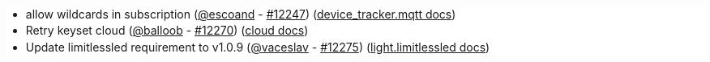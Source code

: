 - allow wildcards in subscription ([@escoand] - [#12247]) ([device_tracker.mqtt docs])
- Retry keyset cloud ([@balloob] - [#12270]) ([cloud docs])
- Update limitlessled requirement to v1.0.9 ([@vaceslav] - [#12275]) ([light.limitlessled docs])

[#11098]: https://github.com/home-assistant/home-assistant/pull/11098
[#11294]: https://github.com/home-assistant/home-assistant/pull/11294
[#11339]: https://github.com/home-assistant/home-assistant/pull/11339
[#11355]: https://github.com/home-assistant/home-assistant/pull/11355
[#11466]: https://github.com/home-assistant/home-assistant/pull/11466
[#11503]: https://github.com/home-assistant/home-assistant/pull/11503
[#11573]: https://github.com/home-assistant/home-assistant/pull/11573
[#11743]: https://github.com/home-assistant/home-assistant/pull/11743
[#11808]: https://github.com/home-assistant/home-assistant/pull/11808
[#11819]: https://github.com/home-assistant/home-assistant/pull/11819
[#11832]: https://github.com/home-assistant/home-assistant/pull/11832
[#11836]: https://github.com/home-assistant/home-assistant/pull/11836
[#11849]: https://github.com/home-assistant/home-assistant/pull/11849
[#11864]: https://github.com/home-assistant/home-assistant/pull/11864
[#11891]: https://github.com/home-assistant/home-assistant/pull/11891
[#11927]: https://github.com/home-assistant/home-assistant/pull/11927
[#11933]: https://github.com/home-assistant/home-assistant/pull/11933
[#11940]: https://github.com/home-assistant/home-assistant/pull/11940
[#11941]: https://github.com/home-assistant/home-assistant/pull/11941
[#11942]: https://github.com/home-assistant/home-assistant/pull/11942
[#11943]: https://github.com/home-assistant/home-assistant/pull/11943
[#11946]: https://github.com/home-assistant/home-assistant/pull/11946
[#11949]: https://github.com/home-assistant/home-assistant/pull/11949
[#11952]: https://github.com/home-assistant/home-assistant/pull/11952
[#11953]: https://github.com/home-assistant/home-assistant/pull/11953
[#11954]: https://github.com/home-assistant/home-assistant/pull/11954
[#11955]: https://github.com/home-assistant/home-assistant/pull/11955
[#11956]: https://github.com/home-assistant/home-assistant/pull/11956
[#11961]: https://github.com/home-assistant/home-assistant/pull/11961
[#11963]: https://github.com/home-assistant/home-assistant/pull/11963
[#11964]: https://github.com/home-assistant/home-assistant/pull/11964
[#11969]: https://github.com/home-assistant/home-assistant/pull/11969
[#11972]: https://github.com/home-assistant/home-assistant/pull/11972
[#11973]: https://github.com/home-assistant/home-assistant/pull/11973
[#11976]: https://github.com/home-assistant/home-assistant/pull/11976
[#11979]: https://github.com/home-assistant/home-assistant/pull/11979
[#11981]: https://github.com/home-assistant/home-assistant/pull/11981
[#11984]: https://github.com/home-assistant/home-assistant/pull/11984
[#11988]: https://github.com/home-assistant/home-assistant/pull/11988
[#11989]: https://github.com/home-assistant/home-assistant/pull/11989
[#11990]: https://github.com/home-assistant/home-assistant/pull/11990
[#11991]: https://github.com/home-assistant/home-assistant/pull/11991
[#11992]: https://github.com/home-assistant/home-assistant/pull/11992
[#11996]: https://github.com/home-assistant/home-assistant/pull/11996
[#11998]: https://github.com/home-assistant/home-assistant/pull/11998
[#11999]: https://github.com/home-assistant/home-assistant/pull/11999
[#12014]: https://github.com/home-assistant/home-assistant/pull/12014
[#12015]: https://github.com/home-assistant/home-assistant/pull/12015
[#12016]: https://github.com/home-assistant/home-assistant/pull/12016
[#12020]: https://github.com/home-assistant/home-assistant/pull/12020
[#12021]: https://github.com/home-assistant/home-assistant/pull/12021
[#12022]: https://github.com/home-assistant/home-assistant/pull/12022
[#12036]: https://github.com/home-assistant/home-assistant/pull/12036
[#12041]: https://github.com/home-assistant/home-assistant/pull/12041
[#12042]: https://github.com/home-assistant/home-assistant/pull/12042
[#12044]: https://github.com/home-assistant/home-assistant/pull/12044
[#12045]: https://github.com/home-assistant/home-assistant/pull/12045
[#12049]: https://github.com/home-assistant/home-assistant/pull/12049
[#12051]: https://github.com/home-assistant/home-assistant/pull/12051
[#12057]: https://github.com/home-assistant/home-assistant/pull/12057
[#12062]: https://github.com/home-assistant/home-assistant/pull/12062
[#12063]: https://github.com/home-assistant/home-assistant/pull/12063
[#12064]: https://github.com/home-assistant/home-assistant/pull/12064
[#12065]: https://github.com/home-assistant/home-assistant/pull/12065
[#12067]: https://github.com/home-assistant/home-assistant/pull/12067
[#12070]: https://github.com/home-assistant/home-assistant/pull/12070
[#12072]: https://github.com/home-assistant/home-assistant/pull/12072
[#12073]: https://github.com/home-assistant/home-assistant/pull/12073
[#12074]: https://github.com/home-assistant/home-assistant/pull/12074
[#12075]: https://github.com/home-assistant/home-assistant/pull/12075
[#12077]: https://github.com/home-assistant/home-assistant/pull/12077
[#12078]: https://github.com/home-assistant/home-assistant/pull/12078
[#12082]: https://github.com/home-assistant/home-assistant/pull/12082
[#12084]: https://github.com/home-assistant/home-assistant/pull/12084
[#12086]: https://github.com/home-assistant/home-assistant/pull/12086
[#12089]: https://github.com/home-assistant/home-assistant/pull/12089
[#12091]: https://github.com/home-assistant/home-assistant/pull/12091
[#12092]: https://github.com/home-assistant/home-assistant/pull/12092
[#12099]: https://github.com/home-assistant/home-assistant/pull/12099
[#12100]: https://github.com/home-assistant/home-assistant/pull/12100
[#12102]: https://github.com/home-assistant/home-assistant/pull/12102
[#12106]: https://github.com/home-assistant/home-assistant/pull/12106

[#12107]: https://github.com/home-assistant/home-assistant/pull/12107
[#12109]: https://github.com/home-assistant/home-assistant/pull/12109
[#12110]: https://github.com/home-assistant/home-assistant/pull/12110
[#12112]: https://github.com/home-assistant/home-assistant/pull/12112
[#12118]: https://github.com/home-assistant/home-assistant/pull/12118
[#12119]: https://github.com/home-assistant/home-assistant/pull/12119
[#12121]: https://github.com/home-assistant/home-assistant/pull/12121
[#12124]: https://github.com/home-assistant/home-assistant/pull/12124
[#12127]: https://github.com/home-assistant/home-assistant/pull/12127
[#12132]: https://github.com/home-assistant/home-assistant/pull/12132
[#12134]: https://github.com/home-assistant/home-assistant/pull/12134
[#12136]: https://github.com/home-assistant/home-assistant/pull/12136
[#12138]: https://github.com/home-assistant/home-assistant/pull/12138
[#12140]: https://github.com/home-assistant/home-assistant/pull/12140
[#12141]: https://github.com/home-assistant/home-assistant/pull/12141
[#12142]: https://github.com/home-assistant/home-assistant/pull/12142
[#12144]: https://github.com/home-assistant/home-assistant/pull/12144
[#12147]: https://github.com/home-assistant/home-assistant/pull/12147
[#12148]: https://github.com/home-assistant/home-assistant/pull/12148
[#12149]: https://github.com/home-assistant/home-assistant/pull/12149
[#12150]: https://github.com/home-assistant/home-assistant/pull/12150
[#12152]: https://github.com/home-assistant/home-assistant/pull/12152
[#12155]: https://github.com/home-assistant/home-assistant/pull/12155
[#12156]: https://github.com/home-assistant/home-assistant/pull/12156
[#12158]: https://github.com/home-assistant/home-assistant/pull/12158
[#12161]: https://github.com/home-assistant/home-assistant/pull/12161
[#12169]: https://github.com/home-assistant/home-assistant/pull/12169
[#12170]: https://github.com/home-assistant/home-assistant/pull/12170
[#12171]: https://github.com/home-assistant/home-assistant/pull/12171
[#12173]: https://github.com/home-assistant/home-assistant/pull/12173
[#12175]: https://github.com/home-assistant/home-assistant/pull/12175
[#12176]: https://github.com/home-assistant/home-assistant/pull/12176
[#12179]: https://github.com/home-assistant/home-assistant/pull/12179
[#12182]: https://github.com/home-assistant/home-assistant/pull/12182
[#12183]: https://github.com/home-assistant/home-assistant/pull/12183
[#12184]: https://github.com/home-assistant/home-assistant/pull/12184
[#12186]: https://github.com/home-assistant/home-assistant/pull/12186
[#12187]: https://github.com/home-assistant/home-assistant/pull/12187
[#12188]: https://github.com/home-assistant/home-assistant/pull/12188
[#12190]: https://github.com/home-assistant/home-assistant/pull/12190
[#12197]: https://github.com/home-assistant/home-assistant/pull/12197
[#12199]: https://github.com/home-assistant/home-assistant/pull/12199
[#12200]: https://github.com/home-assistant/home-assistant/pull/12200
[#12202]: https://github.com/home-assistant/home-assistant/pull/12202
[#12203]: https://github.com/home-assistant/home-assistant/pull/12203
[#12204]: https://github.com/home-assistant/home-assistant/pull/12204
[#12205]: https://github.com/home-assistant/home-assistant/pull/12205
[#12212]: https://github.com/home-assistant/home-assistant/pull/12212
[#12220]: https://github.com/home-assistant/home-assistant/pull/12220
[#12225]: https://github.com/home-assistant/home-assistant/pull/12225
[#12227]: https://github.com/home-assistant/home-assistant/pull/12227
[#12232]: https://github.com/home-assistant/home-assistant/pull/12232
[#12234]: https://github.com/home-assistant/home-assistant/pull/12234
[#12237]: https://github.com/home-assistant/home-assistant/pull/12237
[#12242]: https://github.com/home-assistant/home-assistant/pull/12242
[#12243]: https://github.com/home-assistant/home-assistant/pull/12243
[#12244]: https://github.com/home-assistant/home-assistant/pull/12244
[#12246]: https://github.com/home-assistant/home-assistant/pull/12246
[#12247]: https://github.com/home-assistant/home-assistant/pull/12247
[#12248]: https://github.com/home-assistant/home-assistant/pull/12248
[#12249]: https://github.com/home-assistant/home-assistant/pull/12249
[#12253]: https://github.com/home-assistant/home-assistant/pull/12253
[#12259]: https://github.com/home-assistant/home-assistant/pull/12259
[#12260]: https://github.com/home-assistant/home-assistant/pull/12260
[#12265]: https://github.com/home-assistant/home-assistant/pull/12265
[#12270]: https://github.com/home-assistant/home-assistant/pull/12270
[#12275]: https://github.com/home-assistant/home-assistant/pull/12275
[@ChristianKuehnel]: https://github.com/ChristianKuehnel
[@Cinntax]: https://github.com/Cinntax
[@DanNixon]: https://github.com/DanNixon
[@ErnstEeldert]: https://github.com/ErnstEeldert
[@Kane610]: https://github.com/Kane610
[@Klikini]: https://github.com/Klikini
[@MGWGIT]: https://github.com/MGWGIT
[@NigelRook]: https://github.com/NigelRook
[@OttoWinter]: https://github.com/OttoWinter
[@PaulAnnekov]: https://github.com/PaulAnnekov
[@RePeet13]: https://github.com/RePeet13
[@ReneNulschDE]: https://github.com/ReneNulschDE
[@Tadly]: https://github.com/Tadly
[@aarnaud]: https://github.com/aarnaud
[@akloeckner]: https://github.com/akloeckner
[@amelchio]: https://github.com/amelchio
[@andrey-git]: https://github.com/andrey-git
[@aosadchyy]: https://github.com/aosadchyy
[@appzer]: https://github.com/appzer
[@arsaboo]: https://github.com/arsaboo
[@bachya]: https://github.com/bachya
[@thijsdejong]: https://github.com/thijsdejong
[@balloob]: https://github.com/balloob
[@bitglue]: https://github.com/bitglue
[@bratanon]: https://github.com/bratanon
[@c727]: https://github.com/c727
[@cdce8p]: https://github.com/cdce8p
[@ciotlosm]: https://github.com/ciotlosm
[@cnrd]: https://github.com/cnrd
[@covrig]: https://github.com/covrig
[@crhan]: https://github.com/crhan
[@danielhiversen]: https://github.com/danielhiversen
[@danielperna84]: https://github.com/danielperna84
[@dgomes]: https://github.com/dgomes
[@dotlambda]: https://github.com/dotlambda
[@escoand]: https://github.com/escoand
[@fabaff]: https://github.com/fabaff
[@fanaticDavid]: https://github.com/fanaticDavid
[@fanthos]: https://github.com/fanthos
[@freol35241]: https://github.com/freol35241
[@frog32]: https://github.com/frog32
[@glance-]: https://github.com/glance-
[@hawk259]: https://github.com/hawk259
[@infernix]: https://github.com/infernix
[@jackwilsdon]: https://github.com/jackwilsdon
[@jeradM]: https://github.com/jeradM
[@jodur]: https://github.com/jodur
[@kennedyshead]: https://github.com/kennedyshead
[@kevindgoff]: https://github.com/kevindgoff
[@lance36]: https://github.com/lance36
[@led-spb]: https://github.com/led-spb
[@lexam79]: https://github.com/lexam79
[@luca-angemi]: https://github.com/luca-angemi
[@lucasweb78]: https://github.com/lucasweb78
[@maddox]: https://github.com/maddox
[@mezz64]: https://github.com/mezz64
[@mkfink]: https://github.com/mkfink
[@nordlead2005]: https://github.com/nordlead2005
[@pelson]: https://github.com/pelson
[@perosb]: https://github.com/perosb
[@philk]: https://github.com/philk
[@philklei]: https://github.com/philklei
[@postlund]: https://github.com/postlund
[@pvizeli]: https://github.com/pvizeli
[@rcloran]: https://github.com/rcloran
[@scop]: https://github.com/scop
[@sdague]: https://github.com/sdague
[@snjoetw]: https://github.com/snjoetw
[@syssi]: https://github.com/syssi
[@tbergo]: https://github.com/tbergo
[@timmo001]: https://github.com/timmo001
[@titilambert]: https://github.com/titilambert
[@tschmidty69]: https://github.com/tschmidty69
[@ubnt-marc-khouri]: https://github.com/ubnt-marc-khouri
[@vaceslav]: https://github.com/vaceslav
[@w1ll1am23]: https://github.com/w1ll1am23
[@craigjmidwinter]: https://github.com/craigjmidwinter
[@zabuldon]: https://github.com/zabuldon
[alexa docs]: /components/alexa/
[binary_sensor.deconz docs]: /components/deconz/
[binary_sensor.mercedesme docs]: /components/binary_sensor.mercedesme/
[binary_sensor.mqtt docs]: /components/binary_sensor.mqtt/
[binary_sensor.template docs]: /components/binary_sensor.template/
[binary_sensor.threshold docs]: /components/threshold/
[binary_sensor.zha docs]: /components/zha/
[camera.canary docs]: /components/canary/
[camera.uvc docs]: /components/uvc/
[camera.xeoma docs]: /components/xeoma/
[canary docs]: /components/canary/
[climate.demo docs]: /components/demo/
[climate.ecobee docs]: /components/ecobee/
[climate.econet docs]: /components/econet/
[climate.generic_thermostat docs]: /components/generic_thermostat/
[climate.heatmiser docs]: /components/heatmiser/
[climate.melissa docs]: /components/melissa/
[climate.nest docs]: /components/nest/
[climate.tado docs]: /components/tado/
[climate.touchline docs]: /components/touchline/
[climate.venstar docs]: /components/venstar/
[cloud docs]: /components/cloud/
[coinbase docs]: /components/coinbase/
[cover.mqtt docs]: /components/cover.mqtt/
[cover.tahoma docs]: /components/tahoma/
[cover.template docs]: /components/cover.template/
[deconz docs]: /components/deconz/
[device_tracker.huawei_router docs]: /components/huawei_router/
[device_tracker.mercedesme docs]: /components/device_tracker.mercedesme/
[device_tracker.mikrotik docs]: /components/mikrotik/
[device_tracker.mqtt docs]: /components/device_tracker.mqtt/
[device_tracker.owntracks docs]: /components/owntracks/
[device_tracker.ubus docs]: /components/ubus/
[doorbird docs]: /components/doorbird/
[emulated_hue docs]: /components/emulated_hue/
[fan.xiaomi_miio docs]: /components/fan.xiaomi_miio/
[feedreader docs]: /components/feedreader/
[frontend docs]: /components/frontend/
[goalfeed docs]: /components/goalfeed/
[google_assistant docs]: /components/google_translate_assistant/
[group docs]: /components/group/
[homematic docs]: /components/homematic/
[http docs]: /components/http/
[image_processing.openalpr_cloud docs]: /components/openalpr_local_cloud/
[influxdb docs]: /components/influxdb/
[input_text docs]: /components/input_text/
[ios docs]: /components/ios/
[iota docs]: /components/iota/
[light.deconz docs]: /components/deconz/
[light.greenwave docs]: /components/greenwave/
[light.lifx docs]: /components/lifx/
[light.limitlessled docs]: /components/limitlessled/
[light.template docs]: /components/light.template/
[light.xiaomi_aqara docs]: /components/light.xiaomi_aqara/
[light.xiaomi_miio docs]: /components/light.xiaomi_miio/
[light.zha docs]: /components/zha/
[lock docs]: /components/lock/
[media_extractor docs]: /components/media_extractor/
[media_player docs]: /components/media_player/
[media_player.bluesound docs]: /components/bluesound/
[media_player.clementine docs]: /components/clementine/
[media_player.itunes docs]: /components/itunes/
[media_player.mediaroom docs]: /components/mediaroom/
[media_player.panasonic_viera docs]: /components/panasonic_viera/
[media_player.philips_js docs]: /components/philips_js/
[media_player.plex docs]: /components/plex/
[media_player.samsungtv docs]: /components/samsungtv/
[media_player.squeezebox docs]: /components/squeezebox/
[media_player.vlc docs]: /components/vlc/
[media_player.volumio docs]: /components/volumio/
[media_player.webostv docs]: /components/webostv/
[melissa docs]: /components/melissa/
[mercedesme docs]: /components/mercedesme/
[mochad docs]: /components/mochad/
[notify.gntp docs]: /components/gntp/
[notify.kodi docs]: /components/kodi/
[notify.pushsafer docs]: /components/pushsafer/
[notify.twitter docs]: /components/twitter/
[panel_iframe docs]: /components/panel_iframe/
[plant docs]: /components/plant/
[remote.xiaomi_miio docs]: /components/remote.xiaomi_miio/
[rfxtrx docs]: /components/rfxtrx/
[sensor.alpha_vantage docs]: /components/alpha_vantage/
[sensor.broadlink docs]: /components/broadlink/
[sensor.canary docs]: /components/canary/
[sensor.coinbase docs]: /components/coinbase/
[sensor.coinmarketcap docs]: /components/coinmarketcap/
[sensor.darksky docs]: /components/darksky/
[sensor.deconz docs]: /components/deconz/
[sensor.deutsche_bahn docs]: /components/deutsche_bahn/
[sensor.fritzbox_callmonitor docs]: /components/fritzbox_callmonitor/
[sensor.melissa docs]: /components/melissa/
[sensor.mercedesme docs]: /components/sensor.mercedesme/
[sensor.miflora docs]: /components/miflora/
[sensor.onewire docs]: /components/onewire/
[sensor.pollen docs]: /components/iqvia/
[sensor.qnap docs]: /components/qnap/
[sensor.radarr docs]: /components/radarr/
[sensor.sonarr docs]: /components/sonarr/
[sensor.sql docs]: /components/sql/
[sensor.statistics docs]: /components/statistics/
[sensor.synologydsm docs]: /components/synologydsm/
[sensor.systemmonitor docs]: /components/systemmonitor/
[sensor.tahoma docs]: /components/tahoma/
[sensor.template docs]: /components/template/
[sensor.tesla docs]: /components/tesla/
[sensor.xiaomi_aqara docs]: /components/sensor.xiaomi_aqara/
[sensor.zha docs]: /components/zha/
[spc docs]: /components/spc/
[switch.broadlink docs]: /components/broadlink/
[switch.flux docs]: /components/flux/
[switch.pulseaudio_loopback docs]: /components/pulseaudio_loopback/
[switch.template docs]: /components/switch.template/
[switch.tplink docs]: /components/tplink/
[switch.wake_on_lan docs]: /components/wake_on_lan/
[switch.xiaomi_miio docs]: /components/switch.xiaomi_miio/
[system_log docs]: /components/system_log/
[tado docs]: /components/tado/
[tahoma docs]: /components/tahoma/
[tesla docs]: /components/tesla/
[tts docs]: /components/tts/
[vacuum.xiaomi_miio docs]: /components/vacuum.xiaomi_miio/
[wake_on_lan docs]: /components/wake_on_lan/
[waterfurnace docs]: /components/waterfurnace/
[weather.openweathermap docs]: /components/openweathermap/
[weblink docs]: /components/weblink/
[websocket_api docs]: /components/websocket_api/
[zha docs]: /components/zha/
[zha.const docs]: /components/zha.const/
[zwave docs]: /components/zwave/
[#12292]: https://github.com/home-assistant/home-assistant/pull/12292
[#12313]: https://github.com/home-assistant/home-assistant/pull/12313
[#12314]: https://github.com/home-assistant/home-assistant/pull/12314
[#12317]: https://github.com/home-assistant/home-assistant/pull/12317
[#12318]: https://github.com/home-assistant/home-assistant/pull/12318
[#12328]: https://github.com/home-assistant/home-assistant/pull/12328
[#12330]: https://github.com/home-assistant/home-assistant/pull/12330
[@balloob]: https://github.com/balloob
[@lucasweb78]: https://github.com/lucasweb78
[alexa docs]: /components/alexa/
[binary_sensor.netatmo docs]: /components/netatmo/
[camera.netatmo docs]: /components/netatmo/
[sensor.netatmo docs]: /components/netatmo/
[#12342]: https://github.com/home-assistant/home-assistant/pull/12342
[#12346]: https://github.com/home-assistant/home-assistant/pull/12346
[#12368]: https://github.com/home-assistant/home-assistant/pull/12368
[#12382]: https://github.com/home-assistant/home-assistant/pull/12382
[#12403]: https://github.com/home-assistant/home-assistant/pull/12403
[@OttoWinter]: https://github.com/OttoWinter
[@ReneNulschDE]: https://github.com/ReneNulschDE
[@amelchio]: https://github.com/amelchio
[@citruz]: https://github.com/citruz
[@sdague]: https://github.com/sdague
[binary_sensor.mercedesme docs]: /components/binary_sensor.mercedesme/
[device_tracker.mercedesme docs]: /components/device_tracker.mercedesme/
[light.limitlessled docs]: /components/limitlessled/
[media_player.yamaha docs]: /components/yamaha/
[mercedesme docs]: /components/mercedesme/
[sensor.eddystone_temperature docs]: /components/eddystone_temperature/
[sensor.mercedesme docs]: /components/sensor.mercedesme/
[sensor.wunderground docs]: /components/wunderground/
[#12392]: https://github.com/home-assistant/home-assistant/pull/12392
[#12421]: https://github.com/home-assistant/home-assistant/pull/12421
[#12435]: https://github.com/home-assistant/home-assistant/pull/12435
[#12445]: https://github.com/home-assistant/home-assistant/pull/12445
[#12447]: https://github.com/home-assistant/home-assistant/pull/12447
[#12448]: https://github.com/home-assistant/home-assistant/pull/12448
[#12452]: https://github.com/home-assistant/home-assistant/pull/12452
[@OverloadUT]: https://github.com/OverloadUT
[@amelchio]: https://github.com/amelchio
[@andrey-git]: https://github.com/andrey-git
[@danielhiversen]: https://github.com/danielhiversen
[@dgomes]: https://github.com/dgomes
[@ryanm101]: https://github.com/ryanm101
[@syssi]: https://github.com/syssi
[fan.xiaomi_miio docs]: /components/fan.xiaomi_miio/
[isy994 docs]: /components/isy994/
[light.template docs]: /components/light.template/
[light.xiaomi_miio docs]: /components/light.xiaomi_miio/
[media_player.plex docs]: /components/plex/
[remote.xiaomi_miio docs]: /components/remote.xiaomi_miio/
[sensor.sql docs]: /components/sql/
[sensor.yr docs]: /components/yr/
[switch.xiaomi_miio docs]: /components/switch.xiaomi_miio/
[vacuum.xiaomi_miio docs]: /components/vacuum.xiaomi_miio/